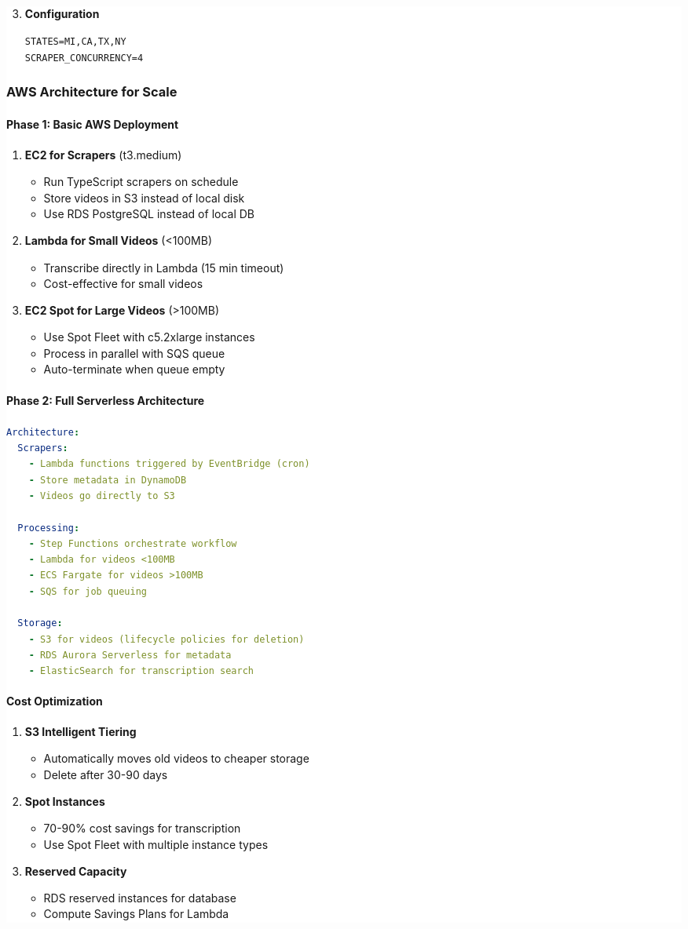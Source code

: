 3. **Configuration**
   ```env
   STATES=MI,CA,TX,NY
   SCRAPER_CONCURRENCY=4
   ```

### AWS Architecture for Scale

#### Phase 1: Basic AWS Deployment
1. **EC2 for Scrapers** (t3.medium)
   - Run TypeScript scrapers on schedule
   - Store videos in S3 instead of local disk
   - Use RDS PostgreSQL instead of local DB

2. **Lambda for Small Videos** (<100MB)
   - Transcribe directly in Lambda (15 min timeout)
   - Cost-effective for small videos

3. **EC2 Spot for Large Videos** (>100MB)
   - Use Spot Fleet with c5.2xlarge instances
   - Process in parallel with SQS queue
   - Auto-terminate when queue empty

#### Phase 2: Full Serverless Architecture
```yaml
Architecture:
  Scrapers:
    - Lambda functions triggered by EventBridge (cron)
    - Store metadata in DynamoDB
    - Videos go directly to S3
  
  Processing:
    - Step Functions orchestrate workflow
    - Lambda for videos <100MB
    - ECS Fargate for videos >100MB
    - SQS for job queuing
  
  Storage:
    - S3 for videos (lifecycle policies for deletion)
    - RDS Aurora Serverless for metadata
    - ElasticSearch for transcription search
```

#### Cost Optimization
1. **S3 Intelligent Tiering**
   - Automatically moves old videos to cheaper storage
   - Delete after 30-90 days

2. **Spot Instances**
   - 70-90% cost savings for transcription
   - Use Spot Fleet with multiple instance types

3. **Reserved Capacity**
   - RDS reserved instances for database
   - Compute Savings Plans for Lambda
